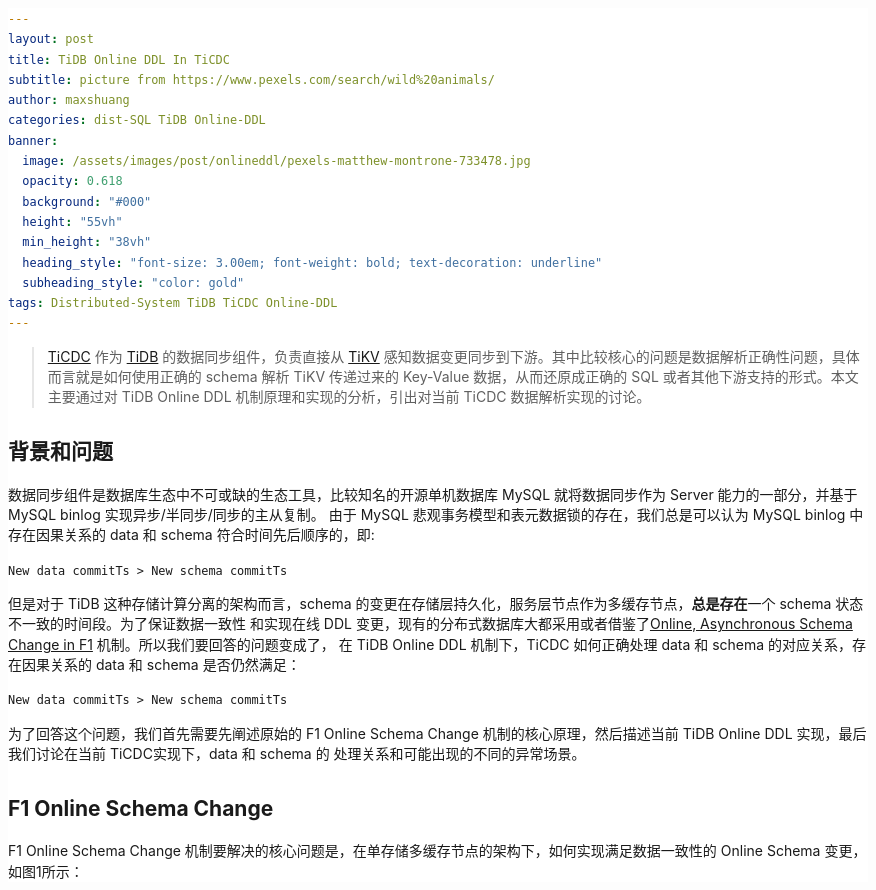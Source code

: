 ```yaml
---
layout: post
title: TiDB Online DDL In TiCDC
subtitle: picture from https://www.pexels.com/search/wild%20animals/ 
author: maxshuang
categories: dist-SQL TiDB Online-DDL
banner:
  image: /assets/images/post/onlineddl/pexels-matthew-montrone-733478.jpg 
  opacity: 0.618
  background: "#000"
  height: "55vh"
  min_height: "38vh"
  heading_style: "font-size: 3.00em; font-weight: bold; text-decoration: underline"
  subheading_style: "color: gold"
tags: Distributed-System TiDB TiCDC Online-DDL
---
```


> [TiCDC](https://github.com/pingcap/tiflow) 作为 [TiDB](https://github.com/pingcap/tidb) 的数据同步组件，负责直接从 [TiKV](https://github.com/tikv/tikv) 
> 感知数据变更同步到下游。其中比较核心的问题是数据解析正确性问题，具体而言就是如何使用正确的 schema 解析 TiKV 传递过来的 Key-Value 数据，从而还原成正确的 
> SQL 或者其他下游支持的形式。本文主要通过对 TiDB Online DDL 机制原理和实现的分析，引出对当前 TiCDC 数据解析实现的讨论。 
> 

## 背景和问题
数据同步组件是数据库生态中不可或缺的生态工具，比较知名的开源单机数据库 MySQL 就将数据同步作为 Server 能力的一部分，并基于 MySQL binlog 实现异步/半同步/同步的主从复制。
由于 MySQL 悲观事务模型和表元数据锁的存在，我们总是可以认为 MySQL binlog 中存在因果关系的 data 和 schema 符合时间先后顺序的，即:
```
New data commitTs > New schema commitTs
```
但是对于 TiDB 这种存储计算分离的架构而言，schema 的变更在存储层持久化，服务层节点作为多缓存节点，**总是存在**一个 schema 状态不一致的时间段。为了保证数据一致性
和实现在线 DDL 变更，现有的分布式数据库大都采用或者借鉴了[Online, Asynchronous Schema Change in F1](https://static.googleusercontent.com/media/research.google.com/zh-CN//pubs/archive/41376.pdf) 机制。所以我们要回答的问题变成了，
在 TiDB Online DDL 机制下，TiCDC 如何正确处理 data 和 schema 的对应关系，存在因果关系的 data 和 schema 是否仍然满足：
```
New data commitTs > New schema commitTs
```
为了回答这个问题，我们首先需要先阐述原始的 F1 Online Schema Change 机制的核心原理，然后描述当前 TiDB Online DDL 实现，最后我们讨论在当前 TiCDC实现下，data 和 schema 的
处理关系和可能出现的不同的异常场景。

## F1 Online Schema Change 
F1 Online Schema Change 机制要解决的核心问题是，在单存储多缓存节点的架构下，如何实现满足数据一致性的 Online Schema 变更，如图1所示：
